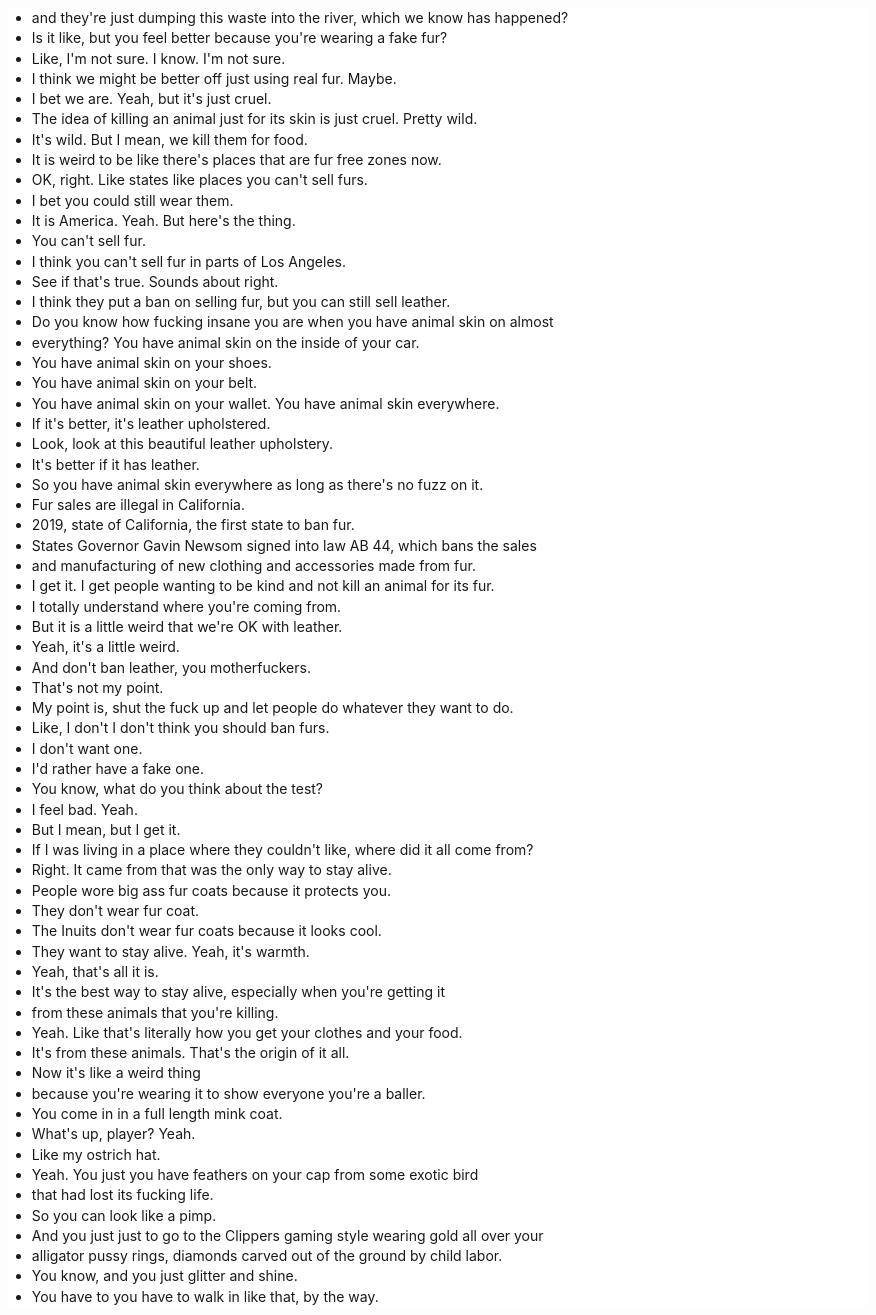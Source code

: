*  and they're just dumping this waste into the river, which we know has happened?
*  Is it like, but you feel better because you're wearing a fake fur?
*  Like, I'm not sure. I know. I'm not sure.
*  I think we might be better off just using real fur. Maybe.
*  I bet we are. Yeah, but it's just cruel.
*  The idea of killing an animal just for its skin is just cruel. Pretty wild.
*  It's wild. But I mean, we kill them for food.
*  It is weird to be like there's places that are fur free zones now.
*  OK, right. Like states like places you can't sell furs.
*  I bet you could still wear them.
*  It is America. Yeah. But here's the thing.
*  You can't sell fur.
*  I think you can't sell fur in parts of Los Angeles.
*  See if that's true. Sounds about right.
*  I think they put a ban on selling fur, but you can still sell leather.
*  Do you know how fucking insane you are when you have animal skin on almost
*  everything? You have animal skin on the inside of your car.
*  You have animal skin on your shoes.
*  You have animal skin on your belt.
*  You have animal skin on your wallet. You have animal skin everywhere.
*  If it's better, it's leather upholstered.
*  Look, look at this beautiful leather upholstery.
*  It's better if it has leather.
*  So you have animal skin everywhere as long as there's no fuzz on it.
*  Fur sales are illegal in California.
*  2019, state of California, the first state to ban fur.
*  States Governor Gavin Newsom signed into law AB 44, which bans the sales
*  and manufacturing of new clothing and accessories made from fur.
*  I get it. I get people wanting to be kind and not kill an animal for its fur.
*  I totally understand where you're coming from.
*  But it is a little weird that we're OK with leather.
*  Yeah, it's a little weird.
*  And don't ban leather, you motherfuckers.
*  That's not my point.
*  My point is, shut the fuck up and let people do whatever they want to do.
*  Like, I don't I don't think you should ban furs.
*  I don't want one.
*  I'd rather have a fake one.
*  You know, what do you think about the test?
*  I feel bad. Yeah.
*  But I mean, but I get it.
*  If I was living in a place where they couldn't like, where did it all come from?
*  Right. It came from that was the only way to stay alive.
*  People wore big ass fur coats because it protects you.
*  They don't wear fur coat.
*  The Inuits don't wear fur coats because it looks cool.
*  They want to stay alive. Yeah, it's warmth.
*  Yeah, that's all it is.
*  It's the best way to stay alive, especially when you're getting it
*  from these animals that you're killing.
*  Yeah. Like that's literally how you get your clothes and your food.
*  It's from these animals. That's the origin of it all.
*  Now it's like a weird thing
*  because you're wearing it to show everyone you're a baller.
*  You come in in a full length mink coat.
*  What's up, player? Yeah.
*  Like my ostrich hat.
*  Yeah. You just you have feathers on your cap from some exotic bird
*  that had lost its fucking life.
*  So you can look like a pimp.
*  And you just just to go to the Clippers gaming style wearing gold all over your
*  alligator pussy rings, diamonds carved out of the ground by child labor.
*  You know, and you just glitter and shine.
*  You have to you have to walk in like that, by the way.
